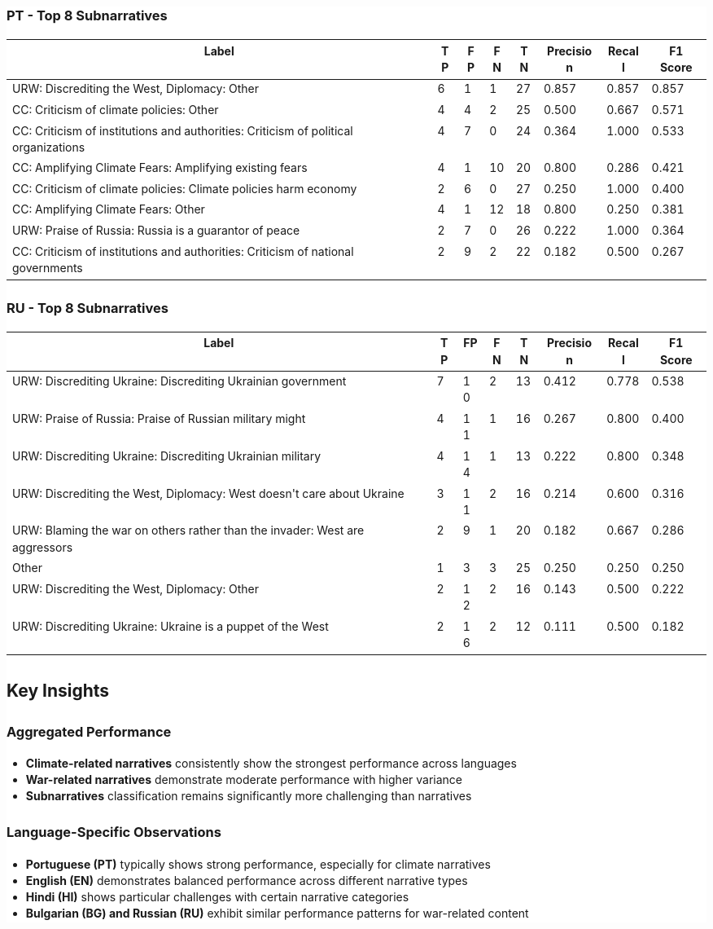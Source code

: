 ### PT - Top 8 Subnarratives

| Label | TP | FP | FN | TN | Precision | Recall | F1 Score |
|-------|----|----|----|----|-----------|--------|---------|
| URW: Discrediting the West, Diplomacy: Other | 6 | 1 | 1 | 27 | 0.857 | 0.857 | 0.857 |
| CC: Criticism of climate policies: Other | 4 | 4 | 2 | 25 | 0.500 | 0.667 | 0.571 |
| CC: Criticism of institutions and authorities: Criticism of political organizations | 4 | 7 | 0 | 24 | 0.364 | 1.000 | 0.533 |
| CC: Amplifying Climate Fears: Amplifying existing fears | 4 | 1 | 10 | 20 | 0.800 | 0.286 | 0.421 |
| CC: Criticism of climate policies: Climate policies harm economy | 2 | 6 | 0 | 27 | 0.250 | 1.000 | 0.400 |
| CC: Amplifying Climate Fears: Other | 4 | 1 | 12 | 18 | 0.800 | 0.250 | 0.381 |
| URW: Praise of Russia: Russia is a guarantor of peace | 2 | 7 | 0 | 26 | 0.222 | 1.000 | 0.364 |
| CC: Criticism of institutions and authorities: Criticism of national governments | 2 | 9 | 2 | 22 | 0.182 | 0.500 | 0.267 |

### RU - Top 8 Subnarratives

| Label | TP | FP | FN | TN | Precision | Recall | F1 Score |
|-------|----|----|----|----|-----------|--------|---------|
| URW: Discrediting Ukraine: Discrediting Ukrainian government | 7 | 10 | 2 | 13 | 0.412 | 0.778 | 0.538 |
| URW: Praise of Russia: Praise of Russian military might | 4 | 11 | 1 | 16 | 0.267 | 0.800 | 0.400 |
| URW: Discrediting Ukraine: Discrediting Ukrainian military | 4 | 14 | 1 | 13 | 0.222 | 0.800 | 0.348 |
| URW: Discrediting the West, Diplomacy: West doesn't care about Ukraine | 3 | 11 | 2 | 16 | 0.214 | 0.600 | 0.316 |
| URW: Blaming the war on others rather than the invader: West are aggressors | 2 | 9 | 1 | 20 | 0.182 | 0.667 | 0.286 |
| Other | 1 | 3 | 3 | 25 | 0.250 | 0.250 | 0.250 |
| URW: Discrediting the West, Diplomacy: Other | 2 | 12 | 2 | 16 | 0.143 | 0.500 | 0.222 |
| URW: Discrediting Ukraine: Ukraine is a puppet of the West | 2 | 16 | 2 | 12 | 0.111 | 0.500 | 0.182 |


## Key Insights

### Aggregated Performance
- **Climate-related narratives** consistently show the strongest performance across languages
- **War-related narratives** demonstrate moderate performance with higher variance
- **Subnarratives** classification remains significantly more challenging than narratives

### Language-Specific Observations
- **Portuguese (PT)** typically shows strong performance, especially for climate narratives
- **English (EN)** demonstrates balanced performance across different narrative types
- **Hindi (HI)** shows particular challenges with certain narrative categories
- **Bulgarian (BG) and Russian (RU)** exhibit similar performance patterns for war-related content
